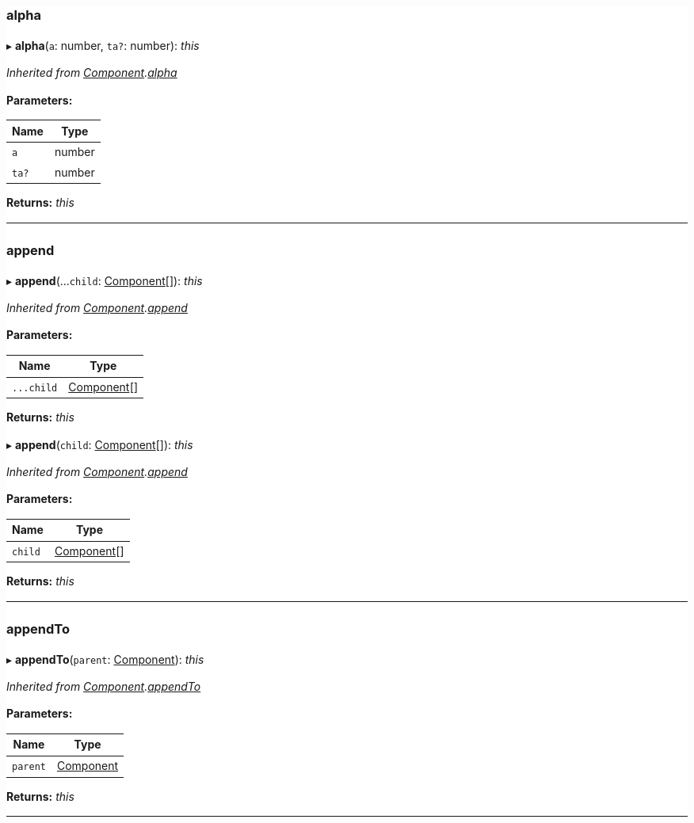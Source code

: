 ###  alpha

▸ **alpha**(`a`: number, `ta?`: number): *this*

*Inherited from [Component](/api/classes/component).[alpha](/api/classes/component#alpha)*

**Parameters:**

Name | Type |
------ | ------ |
`a` | number |
`ta?` | number |

**Returns:** *this*

___

###  append

▸ **append**(...`child`: [Component](/api/classes/component)[]): *this*

*Inherited from [Component](/api/classes/component).[append](/api/classes/component#append)*

**Parameters:**

Name | Type |
------ | ------ |
`...child` | [Component](/api/classes/component)[] |

**Returns:** *this*

▸ **append**(`child`: [Component](/api/classes/component)[]): *this*

*Inherited from [Component](/api/classes/component).[append](/api/classes/component#append)*

**Parameters:**

Name | Type |
------ | ------ |
`child` | [Component](/api/classes/component)[] |

**Returns:** *this*

___

###  appendTo

▸ **appendTo**(`parent`: [Component](/api/classes/component)): *this*

*Inherited from [Component](/api/classes/component).[appendTo](/api/classes/component#appendto)*

**Parameters:**

Name | Type |
------ | ------ |
`parent` | [Component](/api/classes/component) |

**Returns:** *this*

___

